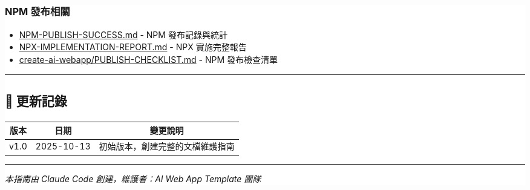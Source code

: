 ### NPM 發布相關
- [NPM-PUBLISH-SUCCESS.md](../NPM-PUBLISH-SUCCESS.md) - NPM 發布記錄與統計
- [NPX-IMPLEMENTATION-REPORT.md](../NPX-IMPLEMENTATION-REPORT.md) - NPX 實施完整報告
- [create-ai-webapp/PUBLISH-CHECKLIST.md](../create-ai-webapp/PUBLISH-CHECKLIST.md) - NPM 發布檢查清單

---

## 📝 更新記錄

| 版本 | 日期 | 變更說明 |
|------|------|---------|
| v1.0 | 2025-10-13 | 初始版本，創建完整的文檔維護指南 |

---

*本指南由 Claude Code 創建，維護者：AI Web App Template 團隊*
